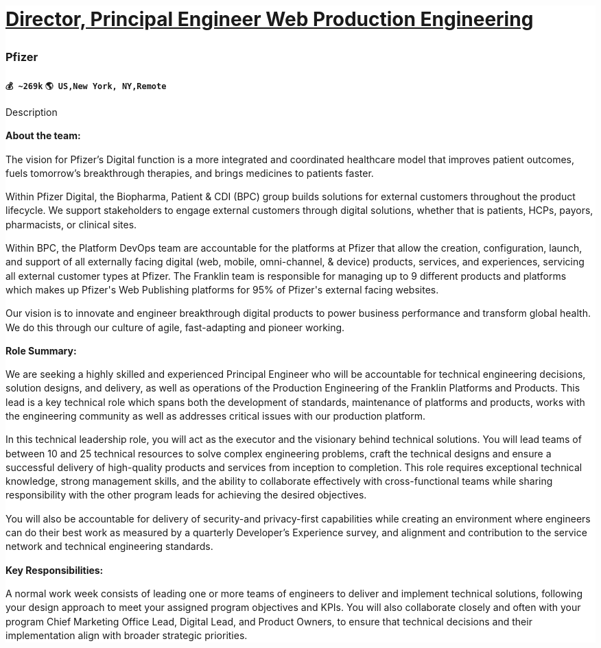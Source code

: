 # [Director, Principal Engineer Web Production Engineering](https://www.remotewlb.com/apply/director-principal-engineer-web-production-engineering-86169)  
### Pfizer  
#### `💰 ~269k` `🌎 US,New York, NY,Remote`  

Description

**About the team:**

The vision for Pfizer’s Digital function is a more integrated and coordinated healthcare model that improves patient outcomes, fuels tomorrow’s breakthrough therapies, and brings medicines to patients faster.

Within Pfizer Digital, the Biopharma, Patient & CDI (BPC) group builds solutions for external customers throughout the product lifecycle. We support stakeholders to engage external customers through digital solutions, whether that is patients, HCPs, payors, pharmacists, or clinical sites.

Within BPC, the Platform DevOps team are accountable for the platforms at Pfizer that allow the creation, configuration, launch, and support of all externally facing digital (web, mobile, omni-channel, & device) products, services, and experiences, servicing all external customer types at Pfizer. The Franklin team is responsible for managing up to 9 different products and platforms which makes up Pfizer's Web Publishing platforms for 95% of Pfizer's external facing websites.

Our vision is to innovate and engineer breakthrough digital products to power business performance and transform global health. We do this through our culture of agile, fast-adapting and pioneer working.

 **Role Summary:**

We are seeking a highly skilled and experienced Principal Engineer who will be accountable for technical engineering decisions, solution designs, and delivery, as well as operations of the Production Engineering of the Franklin Platforms and Products. This lead is a key technical role which spans both the development of standards, maintenance of platforms and products, works with the engineering community as well as addresses critical issues with our production platform.

In this technical leadership role, you will act as the executor and the visionary behind technical solutions. You will lead teams of between 10 and 25 technical resources to solve complex engineering problems, craft the technical designs and ensure a successful delivery of high-quality products and services from inception to completion. This role requires exceptional technical knowledge, strong management skills, and the ability to collaborate effectively with cross-functional teams while sharing responsibility with the other program leads for achieving the desired objectives.

You will also be accountable for delivery of security-and privacy-first capabilities while creating an environment where engineers can do their best work as measured by a quarterly Developer’s Experience survey, and alignment and contribution to the service network and technical engineering standards.

 **Key Responsibilities:**

A normal work week consists of leading one or more teams of engineers to deliver and implement technical solutions, following your design approach to meet your assigned program objectives and KPIs. You will also collaborate closely and often with your program Chief Marketing Office Lead, Digital Lead, and Product Owners, to ensure that technical decisions and their implementation align with broader strategic priorities.
